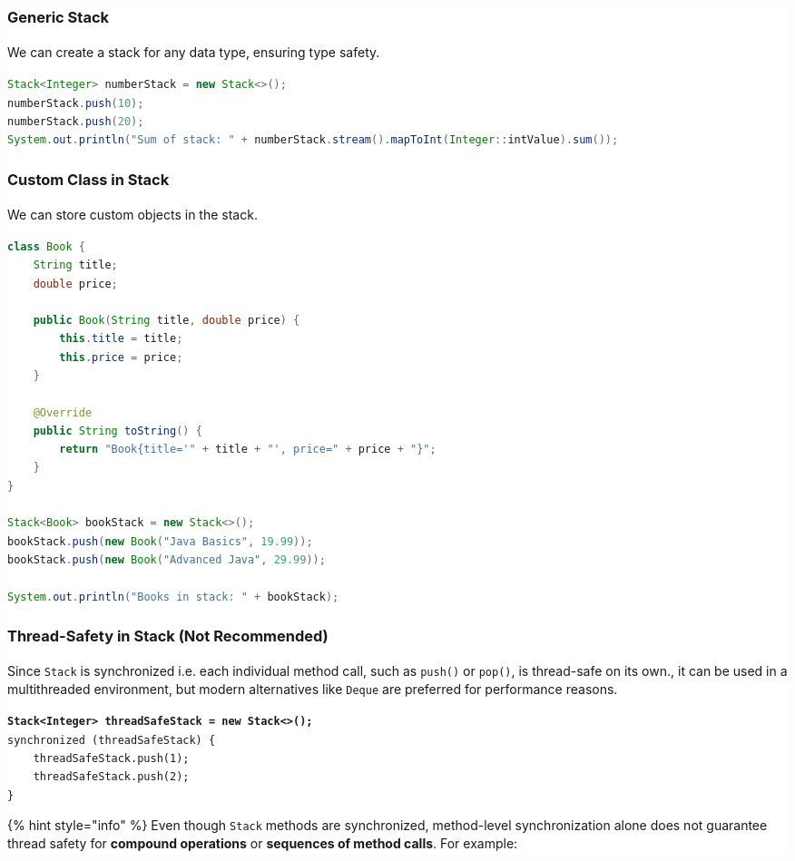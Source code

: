
### **Generic Stack**

We can create a stack for any data type, ensuring type safety.

```java
Stack<Integer> numberStack = new Stack<>();
numberStack.push(10);
numberStack.push(20);
System.out.println("Sum of stack: " + numberStack.stream().mapToInt(Integer::intValue).sum());
```

### **Custom Class in Stack**

We can store custom objects in the stack.

```java
class Book {
    String title;
    double price;

    public Book(String title, double price) {
        this.title = title;
        this.price = price;
    }

    @Override
    public String toString() {
        return "Book{title='" + title + "', price=" + price + "}";
    }
}

Stack<Book> bookStack = new Stack<>();
bookStack.push(new Book("Java Basics", 19.99));
bookStack.push(new Book("Advanced Java", 29.99));

System.out.println("Books in stack: " + bookStack);
```

### **Thread-Safety in Stack (Not Recommended)**

Since `Stack` is synchronized i.e. each individual method call, such as `push()` or `pop()`, is thread-safe on its own., it can be used in a multithreaded environment, but modern alternatives like `Deque` are preferred for performance reasons.

<pre class="language-java"><code class="lang-java"><strong>Stack&#x3C;Integer> threadSafeStack = new Stack&#x3C;>();
</strong>synchronized (threadSafeStack) {
    threadSafeStack.push(1);
    threadSafeStack.push(2);
}
</code></pre>

{% hint style="info" %}
Even though `Stack` methods are synchronized, method-level synchronization alone does not guarantee thread safety for **compound operations** or **sequences of method calls**. For example:
